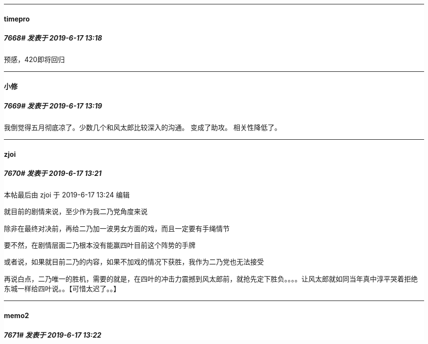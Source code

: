 *****

####  timepro  
##### 7668#       发表于 2019-6-17 13:18




预感，420即将回归







*****

####  小修  
##### 7669#       发表于 2019-6-17 13:19




我倒觉得五月彻底凉了。少数几个和风太郎比较深入的沟通。
变成了助攻。
相关性降低了。







*****

####  zjoi  
##### 7670#       发表于 2019-6-17 13:21



 本帖最后由 zjoi 于 2019-6-17 13:24 编辑 

就目前的剧情来说，至少作为我二乃党角度来说

除非在最终对决前，再给二乃加一波男女方面的戏，而且一定要有手绳情节


要不然，在剧情层面二乃根本没有能赢四叶目前这个阵势的手牌



或者说，如果就目前二乃的内容，如果不加戏的情况下获胜，我作为二乃党也无法接受



再说白点，二乃唯一的胜机，需要的就是，在四叶的冲击力震撼到风太郎前，就抢先定下胜负。。。。让风太郎就如同当年真中淳平哭着拒绝东城一样给四叶说。。【可惜太迟了。。】







*****

####  memo2  
##### 7671#       发表于 2019-6-17 13:22
